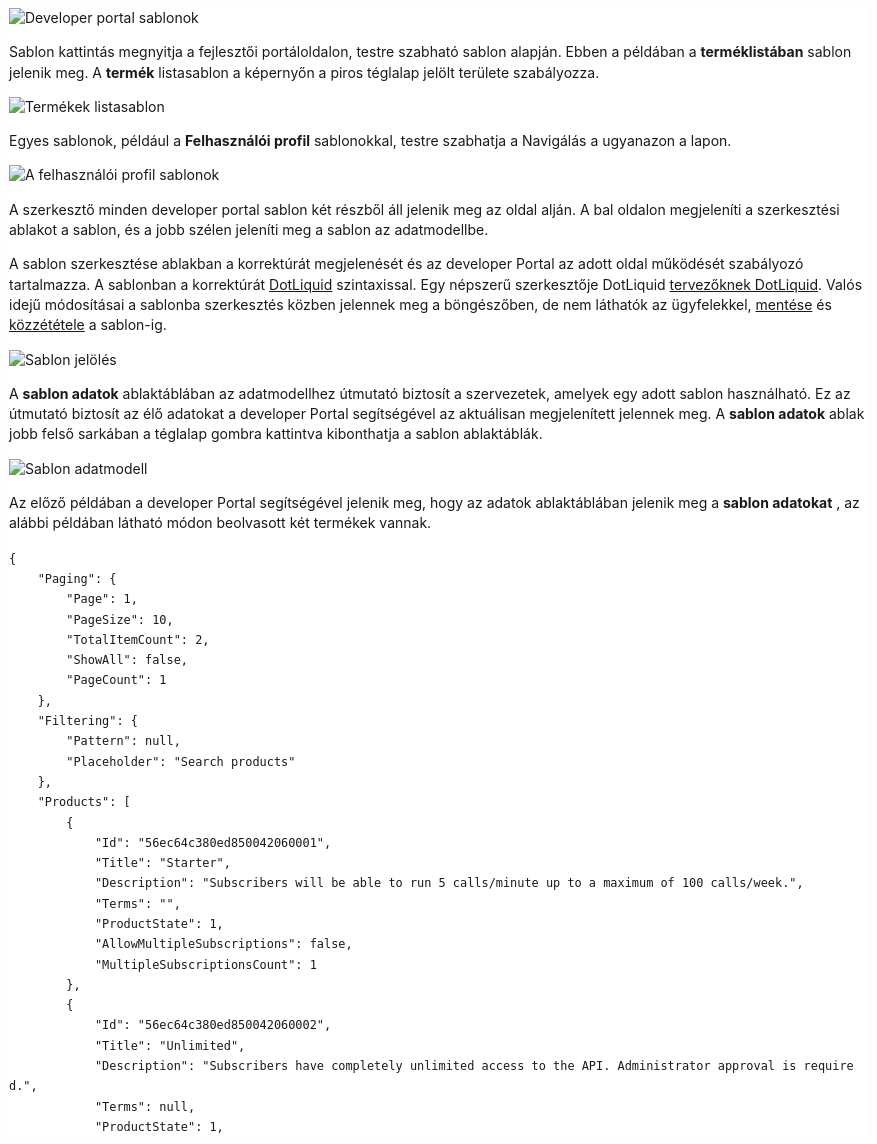 ![Developer portal sablonok][api-management-templates-menu]

Sablon kattintás megnyitja a fejlesztői portáloldalon, testre szabható sablon alapján. Ebben a példában a **terméklistában** sablon jelenik meg. A **termék** listasablon a képernyőn a piros téglalap jelölt területe szabályozza. 

![Termékek listasablon][api-management-developer-portal-templates-overview]

Egyes sablonok, például a **Felhasználói profil** sablonokkal, testre szabhatja a Navigálás a ugyanazon a lapon. 

![A felhasználói profil sablonok][api-management-user-profile-templates]

A szerkesztő minden developer portal sablon két részből áll jelenik meg az oldal alján. A bal oldalon megjeleníti a szerkesztési ablakot a sablon, és a jobb szélen jeleníti meg a sablon az adatmodellbe. 

A sablon szerkesztése ablakban a korrektúrát megjelenését és az developer Portal az adott oldal működését szabályozó tartalmazza. A sablonban a korrektúrát [DotLiquid](http://dotliquidmarkup.org/) szintaxissal. Egy népszerű szerkesztője DotLiquid [tervezőknek DotLiquid](https://github.com/dotliquid/dotliquid/wiki/DotLiquid-for-Designers). Valós idejű módosításai a sablonba szerkesztés közben jelennek meg a böngészőben, de nem láthatók az ügyfelekkel, [mentése](#to-save-a-template) és [közzététele](#to-publish-a-template) a sablon-ig.

![Sablon jelölés][api-management-template]

A **sablon adatok** ablaktáblában az adatmodellhez útmutató biztosít a szervezetek, amelyek egy adott sablon használható. Ez az útmutató biztosít az élő adatokat a developer Portal segítségével az aktuálisan megjelenített jelennek meg. A **sablon adatok** ablak jobb felső sarkában a téglalap gombra kattintva kibonthatja a sablon ablaktáblák.

![Sablon adatmodell][api-management-template-data]

Az előző példában a developer Portal segítségével jelenik meg, hogy az adatok ablaktáblában jelenik meg a **sablon adatokat** , az alábbi példában látható módon beolvasott két termékek vannak.

    {
        "Paging": {
            "Page": 1,
            "PageSize": 10,
            "TotalItemCount": 2,
            "ShowAll": false,
            "PageCount": 1
        },
        "Filtering": {
            "Pattern": null,
            "Placeholder": "Search products"
        },
        "Products": [
            {
                "Id": "56ec64c380ed850042060001",
                "Title": "Starter",
                "Description": "Subscribers will be able to run 5 calls/minute up to a maximum of 100 calls/week.",
                "Terms": "",
                "ProductState": 1,
                "AllowMultipleSubscriptions": false,
                "MultipleSubscriptionsCount": 1
            },
            {
                "Id": "56ec64c380ed850042060002",
                "Title": "Unlimited",
                "Description": "Subscribers have completely unlimited access to the API. Administrator approval is required.",
                "Terms": null,
                "ProductState": 1,

[api-management-customize-menu]: ./media/api-management-developer-portal-templates/api-management-customize-menu.png
[api-management-templates-menu]: ./media/api-management-developer-portal-templates/api-management-templates-menu.png
[api-management-developer-portal-templates-overview]: ./media/api-management-developer-portal-templates/api-management-developer-portal-templates-overview.png
[api-management-template]: ./media/api-management-developer-portal-templates/api-management-template.png
[api-management-template-data]: ./media/api-management-developer-portal-templates/api-management-template-data.png
[api-management-developer-portal-menu]: ./media/api-management-developer-portal-templates/api-management-developer-portal-menu.png
[api-management-browse]: ./media/api-management-developer-portal-templates/api-management-browse.png
[api-management-user-profile-templates]: ./media/api-management-developer-portal-templates/api-management-user-profile-templates.png
[api-management-save-template]: ./media/api-management-developer-portal-templates/api-management-save-template.png
[api-management-publish-template]: ./media/api-management-developer-portal-templates/api-management-publish-template.png
[api-management-publish-template-confirm]: ./media/api-management-developer-portal-templates/api-management-publish-template-confirm.png
[api-management-publish-templates]: ./media/api-management-developer-portal-templates/api-management-publish-templates.png
[api-management-publish-customizations]: ./media/api-management-developer-portal-templates/api-management-publish-customizations.png
[api-management-revert-template]: ./media/api-management-developer-portal-templates/api-management-revert-template.png
[api-management-revert-template-confirm]: ./media/api-management-developer-portal-templates/api-management-revert-template-confirm.png
[api-management-reset-template]: ./media/api-management-developer-portal-templates/api-management-reset-template.png
[api-management-reset-template-confirm]: ./media/api-management-developer-portal-templates/api-management-reset-template-confirm.png
[api-management-restore-templates]: ./media/api-management-developer-portal-templates/api-management-restore-templates.png